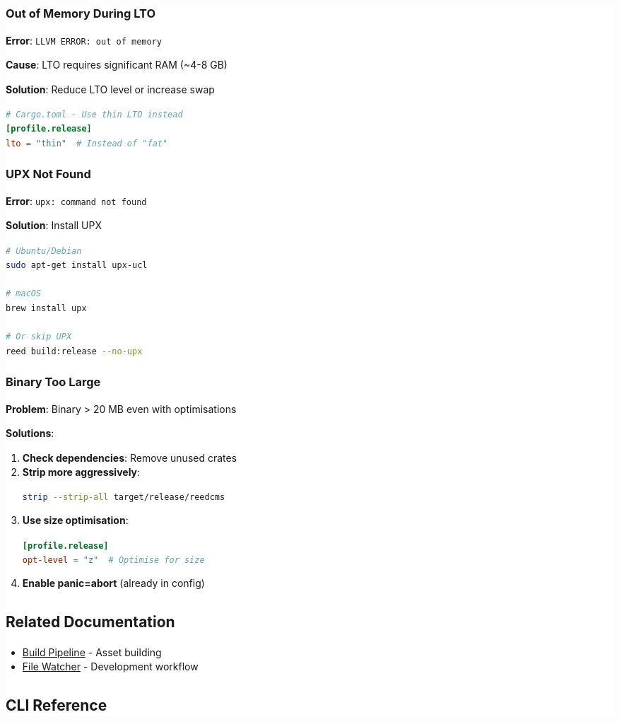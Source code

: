 ### Out of Memory During LTO

**Error**: `LLVM ERROR: out of memory`

**Cause**: LTO requires significant RAM (~4-8 GB)

**Solution**: Reduce LTO level or increase swap

```toml
# Cargo.toml - Use thin LTO instead
[profile.release]
lto = "thin"  # Instead of "fat"
```

### UPX Not Found

**Error**: `upx: command not found`

**Solution**: Install UPX

```bash
# Ubuntu/Debian
sudo apt-get install upx-ucl

# macOS
brew install upx

# Or skip UPX
reed build:release --no-upx
```

### Binary Too Large

**Problem**: Binary > 20 MB even with optimisations

**Solutions**:

1. **Check dependencies**: Remove unused crates
2. **Strip more aggressively**:
   ```bash
   strip --strip-all target/release/reedcms
   ```
3. **Use size optimisation**:
   ```toml
   [profile.release]
   opt-level = "z"  # Optimise for size
   ```
4. **Enable panic=abort** (already in config)

## Related Documentation

- [Build Pipeline](build-pipeline.md) - Asset building
- [File Watcher](file-watcher.md) - Development workflow

## CLI Reference
